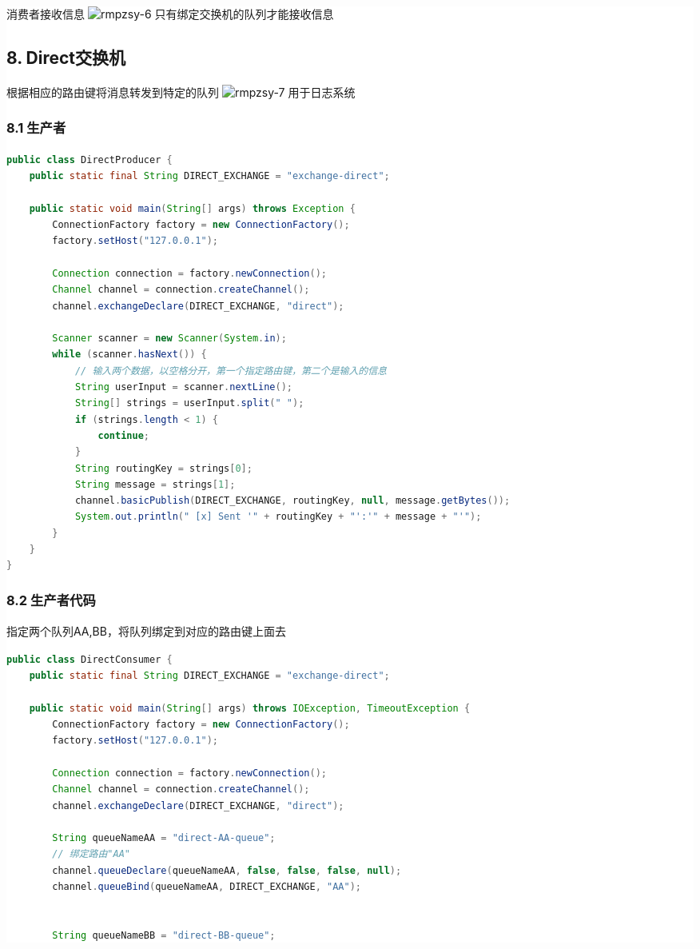 消费者接收信息
![rmpzsy-6](https://flycodeu-1314556962.cos.ap-nanjing.myqcloud.com//codeCenterImg/rmpzsy-6.png)
只有绑定交换机的队列才能接收信息

## 8. Direct交换机
根据相应的路由键将消息转发到特定的队列
![rmpzsy-7](https://flycodeu-1314556962.cos.ap-nanjing.myqcloud.com//codeCenterImg/rmpzsy-7.png)
用于日志系统

### 8.1 生产者

```java
public class DirectProducer {
    public static final String DIRECT_EXCHANGE = "exchange-direct";

    public static void main(String[] args) throws Exception {
        ConnectionFactory factory = new ConnectionFactory();
        factory.setHost("127.0.0.1");

        Connection connection = factory.newConnection();
        Channel channel = connection.createChannel();
        channel.exchangeDeclare(DIRECT_EXCHANGE, "direct");

        Scanner scanner = new Scanner(System.in);
        while (scanner.hasNext()) {
            // 输入两个数据，以空格分开，第一个指定路由键，第二个是输入的信息
            String userInput = scanner.nextLine();
            String[] strings = userInput.split(" ");
            if (strings.length < 1) {
                continue;
            }
            String routingKey = strings[0];
            String message = strings[1];
            channel.basicPublish(DIRECT_EXCHANGE, routingKey, null, message.getBytes());
            System.out.println(" [x] Sent '" + routingKey + "':'" + message + "'");
        }
    }
}

```

### 8.2 生产者代码
指定两个队列AA,BB，将队列绑定到对应的路由键上面去
```java
public class DirectConsumer {
    public static final String DIRECT_EXCHANGE = "exchange-direct";

    public static void main(String[] args) throws IOException, TimeoutException {
        ConnectionFactory factory = new ConnectionFactory();
        factory.setHost("127.0.0.1");

        Connection connection = factory.newConnection();
        Channel channel = connection.createChannel();
        channel.exchangeDeclare(DIRECT_EXCHANGE, "direct");

        String queueNameAA = "direct-AA-queue";
        // 绑定路由"AA"
        channel.queueDeclare(queueNameAA, false, false, false, null);
        channel.queueBind(queueNameAA, DIRECT_EXCHANGE, "AA");


        String queueNameBB = "direct-BB-queue";
```